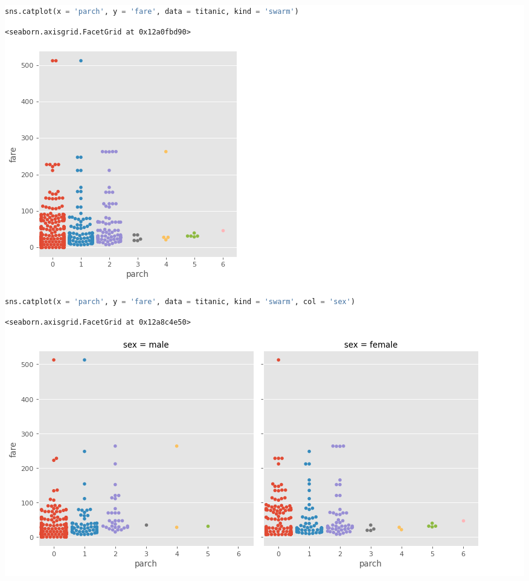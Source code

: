 

```python
sns.catplot(x = 'parch', y = 'fare', data = titanic, kind = 'swarm')
```




    <seaborn.axisgrid.FacetGrid at 0x12a0fbd90>




![png](output_101_1.png)



```python
sns.catplot(x = 'parch', y = 'fare', data = titanic, kind = 'swarm', col = 'sex')
```




    <seaborn.axisgrid.FacetGrid at 0x12a8c4e50>




![png](output_102_1.png)
